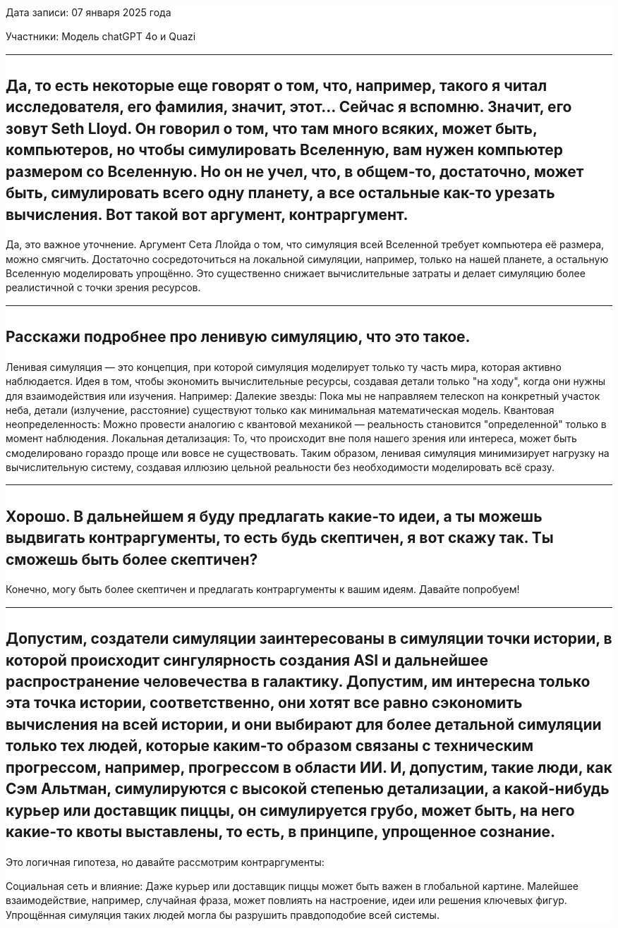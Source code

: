 Дата записи: 07 января 2025 года

Участники: Модель chatGPT 4o и Quazi

  
----
Да, то есть некоторые еще говорят о том, что, например, такого я читал исследователя, его фамилия, значит, этот... Сейчас я вспомню. Значит, его зовут Seth Lloyd. Он говорил о том, что там много всяких, может быть, компьютеров, но чтобы симулировать Вселенную, вам нужен компьютер размером со Вселенную. Но он не учел, что, в общем-то, достаточно, может быть, симулировать всего одну планету, а все остальные как-то урезать вычисления. Вот такой вот аргумент, контраргумент.
----
Да, это важное уточнение. Аргумент Сета Ллойда о том, что симуляция всей Вселенной требует компьютера её размера, можно смягчить. Достаточно сосредоточиться на локальной симуляции, например, только на нашей планете, а остальную Вселенную моделировать упрощённо. Это существенно снижает вычислительные затраты и делает симуляцию более реалистичной с точки зрения ресурсов.

----
Расскажи подробнее про ленивую симуляцию, что это такое.
----
Ленивая симуляция — это концепция, при которой симуляция моделирует только ту часть мира, которая активно наблюдается. Идея в том, чтобы экономить вычислительные ресурсы, создавая детали только "на ходу", когда они нужны для взаимодействия или изучения.
Например:
Далекие звезды: Пока мы не направляем телескоп на конкретный участок неба, детали (излучение, расстояние) существуют только как минимальная математическая модель.
Квантовая неопределенность: Можно провести аналогию с квантовой механикой — реальность становится "определенной" только в момент наблюдения.
Локальная детализация: То, что происходит вне поля нашего зрения или интереса, может быть смоделировано гораздо проще или вовсе не существовать.
Таким образом, ленивая симуляция минимизирует нагрузку на вычислительную систему, создавая иллюзию цельной реальности без необходимости моделировать всё сразу.


----
Хорошо. В дальнейшем я буду предлагать какие-то идеи, а ты можешь выдвигать контраргументы, то есть будь скептичен, я вот скажу так. Ты сможешь быть более скептичен?
----
Конечно, могу быть более скептичен и предлагать контраргументы к вашим идеям. Давайте попробуем!

----
Допустим, создатели симуляции заинтересованы в симуляции точки истории, в которой происходит сингулярность создания ASI и дальнейшее распространение человечества в галактику. Допустим, им интересна только эта точка истории, соответственно, они хотят все равно сэкономить вычисления на всей истории, и они выбирают для более детальной симуляции только тех людей, которые каким-то образом связаны с техническим прогрессом, например, прогрессом в области ИИ. И, допустим, такие люди, как Сэм Альтман, симулируются с высокой степенью детализации, а какой-нибудь курьер или доставщик пиццы, он симулируется грубо, может быть, на него какие-то квоты выставлены, то есть, в принципе, упрощенное сознание.
----

Это логичная гипотеза, но давайте рассмотрим контраргументы:

Социальная сеть и влияние: Даже курьер или доставщик пиццы может быть важен в глобальной картине. Малейшее взаимодействие, например, случайная фраза, может повлиять на настроение, идеи или решения ключевых фигур. Упрощённая симуляция таких людей могла бы разрушить правдоподобие всей системы.
